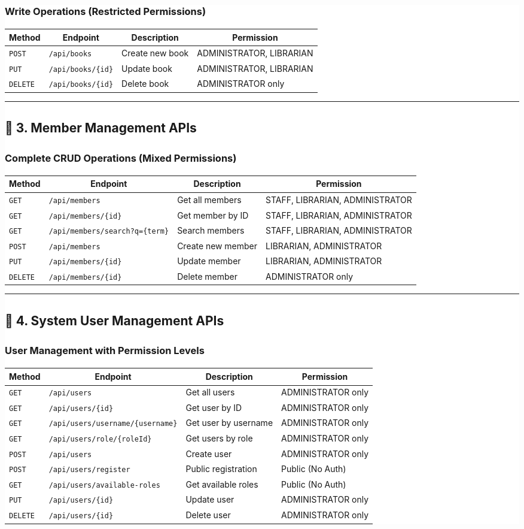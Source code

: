 ### **Write Operations** (Restricted Permissions)

| Method | Endpoint | Description | Permission |
|--------|----------|-------------|------------|
| `POST` | `/api/books` | Create new book | ADMINISTRATOR, LIBRARIAN |
| `PUT` | `/api/books/{id}` | Update book | ADMINISTRATOR, LIBRARIAN |
| `DELETE` | `/api/books/{id}` | Delete book | ADMINISTRATOR only |

---

## 👥 3. Member Management APIs

### **Complete CRUD Operations** (Mixed Permissions)

| Method | Endpoint | Description | Permission |
|--------|----------|-------------|------------|
| `GET` | `/api/members` | Get all members | STAFF, LIBRARIAN, ADMINISTRATOR |
| `GET` | `/api/members/{id}` | Get member by ID | STAFF, LIBRARIAN, ADMINISTRATOR |
| `GET` | `/api/members/search?q={term}` | Search members | STAFF, LIBRARIAN, ADMINISTRATOR |
| `POST` | `/api/members` | Create new member | LIBRARIAN, ADMINISTRATOR |
| `PUT` | `/api/members/{id}` | Update member | LIBRARIAN, ADMINISTRATOR |
| `DELETE` | `/api/members/{id}` | Delete member | ADMINISTRATOR only |

---

## 👤 4. System User Management APIs

### **User Management with Permission Levels**

| Method | Endpoint | Description | Permission |
|--------|----------|-------------|------------|
| `GET` | `/api/users` | Get all users | ADMINISTRATOR only |
| `GET` | `/api/users/{id}` | Get user by ID | ADMINISTRATOR only |
| `GET` | `/api/users/username/{username}` | Get user by username | ADMINISTRATOR only |
| `GET` | `/api/users/role/{roleId}` | Get users by role | ADMINISTRATOR only |
| `POST` | `/api/users` | Create user | ADMINISTRATOR only |
| `POST` | `/api/users/register` | Public registration | Public (No Auth) |
| `GET` | `/api/users/available-roles` | Get available roles | Public (No Auth) |
| `PUT` | `/api/users/{id}` | Update user | ADMINISTRATOR only |
| `DELETE` | `/api/users/{id}` | Delete user | ADMINISTRATOR only |
